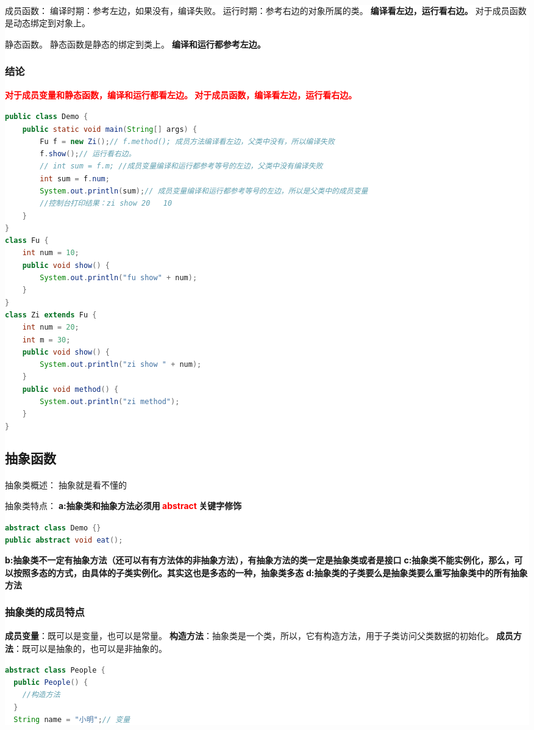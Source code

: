 成员函数：
编译时期：参考左边，如果没有，编译失败。
运行时期：参考右边的对象所属的类。
**编译看左边，运行看右边。**
对于成员函数是动态绑定到对象上。

静态函数。
静态函数是静态的绑定到类上。
**编译和运行都参考左边。**
### 结论
<font color=#FF0000>**对于成员变量和静态函数，编译和运行都看左边。
对于成员函数，编译看左边，运行看右边。**</font>
```java
public class Demo {
	public static void main(String[] args) {
		Fu f = new Zi();// f.method(); 成员方法编译看左边，父类中没有，所以编译失败
		f.show();// 运行看右边。
		// int sum = f.m; //成员变量编译和运行都参考等号的左边，父类中没有编译失败
		int sum = f.num;
		System.out.println(sum);// 成员变量编译和运行都参考等号的左边，所以是父类中的成员变量
		//控制台打印结果：zi show 20   10
	}
}
class Fu {
	int num = 10;
	public void show() {
		System.out.println("fu show" + num);
	}
}
class Zi extends Fu {
	int num = 20;
	int m = 30;
	public void show() {
		System.out.println("zi show " + num);
	}
	public void method() {
		System.out.println("zi method");
	}
}
```
## 抽象函数
抽象类概述：
抽象就是看不懂的

抽象类特点：
**a:抽象类和抽象方法必须用 <font color=#FF0000>abstract</font> 关键字修饰**
```java
abstract class Demo {}
public abstract void eat(); 
```
**b:抽象类不一定有抽象方法（还可以有有方法体的非抽象方法），有抽象方法的类一定是抽象类或者是接口**
**c:抽象类不能实例化，那么，可以按照多态的方式，由具体的子类实例化。其实这也是多态的一种，抽象类多态**
**d:抽象类的子类要么是抽象类要么重写抽象类中的所有抽象方法**
### 抽象类的成员特点
**成员变量**：既可以是变量，也可以是常量。
**构造方法**：抽象类是一个类，所以，它有构造方法，用于子类访问父类数据的初始化。
**成员方法**：既可以是抽象的，也可以是非抽象的。
```java
abstract class People {
  public People() {
	//构造方法
  }
  String name = "小明";// 变量
```